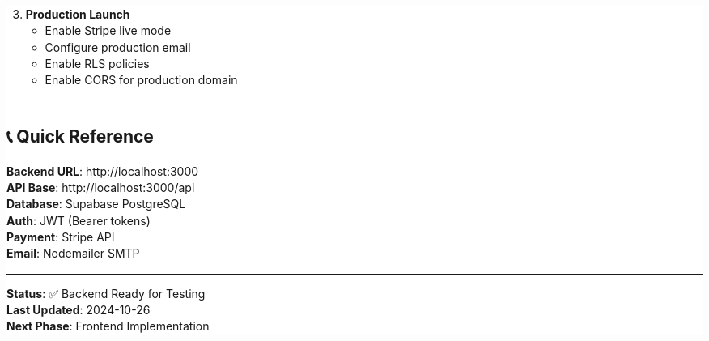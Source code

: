 3. **Production Launch**
   - Enable Stripe live mode
   - Configure production email
   - Enable RLS policies
   - Enable CORS for production domain

---

## 📞 Quick Reference

**Backend URL**: http://localhost:3000  
**API Base**: http://localhost:3000/api  
**Database**: Supabase PostgreSQL  
**Auth**: JWT (Bearer tokens)  
**Payment**: Stripe API  
**Email**: Nodemailer SMTP

---

**Status**: ✅ Backend Ready for Testing  
**Last Updated**: 2024-10-26  
**Next Phase**: Frontend Implementation
